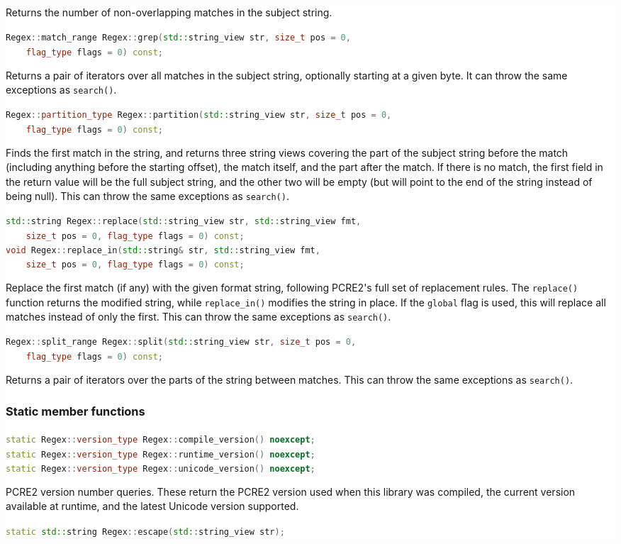Returns the number of non-overlapping matches in the subject string.

```c++
Regex::match_range Regex::grep(std::string_view str, size_t pos = 0,
    flag_type flags = 0) const;
```

Returns a pair of iterators over all matches in the subject string, optionally
starting at a given byte. It can throw the same exceptions as `search()`.

```c++
Regex::partition_type Regex::partition(std::string_view str, size_t pos = 0,
    flag_type flags = 0) const;
```

Finds the first match in the string, and returns three string views covering
the part of the subject string before the match (including anything before the
starting offset), the match itself, and the part after the match. If there is
no match, the first field in the return value will be the full subject string,
and the other two will be empty (but will point to the end of the string
instead of being null). This can throw the same exceptions as `search()`.

```c++
std::string Regex::replace(std::string_view str, std::string_view fmt,
    size_t pos = 0, flag_type flags = 0) const;
void Regex::replace_in(std::string& str, std::string_view fmt,
    size_t pos = 0, flag_type flags = 0) const;
```

Replace the first match (if any) with the given format string, following
PCRE2's full set of replacement rules. The `replace()` function returns the
modified string, while `replace_in()` modifies the string in place. If the
`global` flag is used, this will replace all matches instead of only the
first. This can throw the same exceptions as `search()`.

```c++
Regex::split_range Regex::split(std::string_view str, size_t pos = 0,
    flag_type flags = 0) const;
```

Returns a pair of iterators over the parts of the string between matches. This
can throw the same exceptions as `search()`.

### Static member functions

```c++
static Regex::version_type Regex::compile_version() noexcept;
static Regex::version_type Regex::runtime_version() noexcept;
static Regex::version_type Regex::unicode_version() noexcept;
```

PCRE2 version number queries. These return the PCRE2 version used when this
library was compiled, the current version available at runtime, and the
latest Unicode version supported.

```c++
static std::string Regex::escape(std::string_view str);
```
